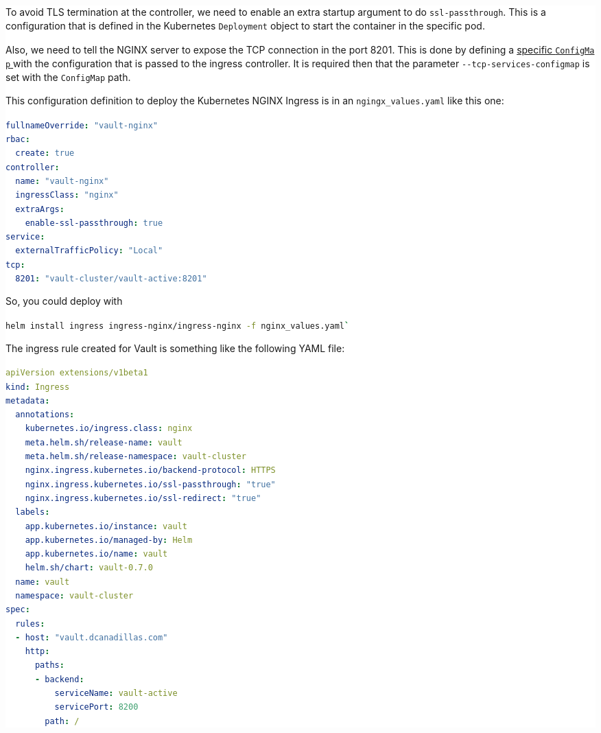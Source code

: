To avoid TLS termination at the controller, we need to enable an extra startup argument to do `ssl-passthrough`. This is a configuration that is defined in the Kubernetes `Deployment` object to start the container in the specific pod. 

Also,  we need to tell the NGINX server to expose the TCP connection in the port 8201. This is done by defining a [specific `ConfigMap` ](https://kubernetes.github.io/ingress-nginx/user-guide/exposing-tcp-udp-services/) with the configuration that is passed to the ingress controller. It is required then that the parameter `--tcp-services-configmap` is set with the `ConfigMap` path.

This configuration definition to deploy the Kubernetes NGINX Ingress is in an `ngingx_values.yaml` like this one:

```yaml
fullnameOverride: "vault-nginx"
rbac:
  create: true
controller:
  name: "vault-nginx"
  ingressClass: "nginx"
  extraArgs:
    enable-ssl-passthrough: true
service:
  externalTrafficPolicy: "Local"
tcp:
  8201: "vault-cluster/vault-active:8201"
```

So, you could deploy with 

```bash
helm install ingress ingress-nginx/ingress-nginx -f nginx_values.yaml`
```

The ingress rule created for Vault is something like the following YAML file:

```yaml
apiVersion extensions/v1beta1
kind: Ingress
metadata:
  annotations:
    kubernetes.io/ingress.class: nginx
    meta.helm.sh/release-name: vault
    meta.helm.sh/release-namespace: vault-cluster
    nginx.ingress.kubernetes.io/backend-protocol: HTTPS
    nginx.ingress.kubernetes.io/ssl-passthrough: "true"
    nginx.ingress.kubernetes.io/ssl-redirect: "true"
  labels:
    app.kubernetes.io/instance: vault
    app.kubernetes.io/managed-by: Helm
    app.kubernetes.io/name: vault
    helm.sh/chart: vault-0.7.0
  name: vault
  namespace: vault-cluster
spec:
  rules:
  - host: "vault.dcanadillas.com"
    http:
      paths:
      - backend:
          serviceName: vault-active
          servicePort: 8200
        path: /
```
